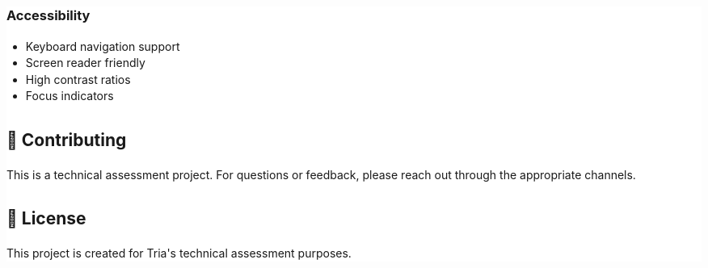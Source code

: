 ### Accessibility
- Keyboard navigation support
- Screen reader friendly
- High contrast ratios
- Focus indicators

## 🤝 Contributing

This is a technical assessment project. For questions or feedback, please reach out through the appropriate channels.

## 📄 License

This project is created for Tria's technical assessment purposes.
